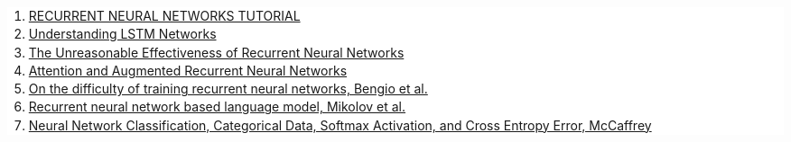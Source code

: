 1. [RECURRENT NEURAL NETWORKS TUTORIAL](http://www.wildml.com/2015/09/recurrent-neural-networks-tutorial-part-1-introduction-to-rnns/)
2. [Understanding LSTM Networks](http://colah.github.io/posts/2015-08-Understanding-LSTMs/)
3. [The Unreasonable Effectiveness of Recurrent Neural Networks](http://karpathy.github.io/2015/05/21/rnn-effectiveness)
4. [Attention and Augmented Recurrent Neural Networks](http://distill.pub/2016/augmented-rnns/)
5. [On the difficulty of training recurrent neural networks, Bengio et al.](http://www.jmlr.org/proceedings/papers/v28/pascanu13.pdf)
6. [Recurrent neural network based language model, Mikolov et al.](http://www.fit.vutbr.cz/research/groups/speech/publi/2010/mikolov_interspeech2010_IS100722.pdf)
7. [Neural Network Classification, Categorical Data, Softmax Activation, and Cross Entropy Error, McCaffrey](https://jamesmccaffrey.wordpress.com/2011/12/17/neural-network-classification-categorical-data-softmax-activation-and-cross-entropy-error/)

[00-05-01]: https://pic-1257414393.cos.ap-hongkong.myqcloud.com/ai/%E9%9B%B6%E5%9F%BA%E7%A1%80%E5%85%A5%E9%97%A8%E6%B7%B1%E5%BA%A6%E5%AD%A6%E4%B9%A0/05-01.jpeg
[00-05-02]: https://pic-1257414393.cos.ap-hongkong.myqcloud.com/ai/%E9%9B%B6%E5%9F%BA%E7%A1%80%E5%85%A5%E9%97%A8%E6%B7%B1%E5%BA%A6%E5%AD%A6%E4%B9%A0/05-02.jpeg
[00-05-03]: https://pic-1257414393.cos.ap-hongkong.myqcloud.com/ai/%E9%9B%B6%E5%9F%BA%E7%A1%80%E5%85%A5%E9%97%A8%E6%B7%B1%E5%BA%A6%E5%AD%A6%E4%B9%A0/05-03.png
[00-05-04]: https://pic-1257414393.cos.ap-hongkong.myqcloud.com/ai/%E9%9B%B6%E5%9F%BA%E7%A1%80%E5%85%A5%E9%97%A8%E6%B7%B1%E5%BA%A6%E5%AD%A6%E4%B9%A0/05-04.png
[00-05-05]: https://pic-1257414393.cos.ap-hongkong.myqcloud.com/ai/%E9%9B%B6%E5%9F%BA%E7%A1%80%E5%85%A5%E9%97%A8%E6%B7%B1%E5%BA%A6%E5%AD%A6%E4%B9%A0/05-05.png
[00-05-06]: https://pic-1257414393.cos.ap-hongkong.myqcloud.com/ai/%E9%9B%B6%E5%9F%BA%E7%A1%80%E5%85%A5%E9%97%A8%E6%B7%B1%E5%BA%A6%E5%AD%A6%E4%B9%A0/05-06.png
[00-05-07]: https://pic-1257414393.cos.ap-hongkong.myqcloud.com/ai/%E9%9B%B6%E5%9F%BA%E7%A1%80%E5%85%A5%E9%97%A8%E6%B7%B1%E5%BA%A6%E5%AD%A6%E4%B9%A0/05-07.png
[00-05-08]: https://pic-1257414393.cos.ap-hongkong.myqcloud.com/ai/%E9%9B%B6%E5%9F%BA%E7%A1%80%E5%85%A5%E9%97%A8%E6%B7%B1%E5%BA%A6%E5%AD%A6%E4%B9%A0/05-08.png
[00-05-09]: https://pic-1257414393.cos.ap-hongkong.myqcloud.com/ai/%E9%9B%B6%E5%9F%BA%E7%A1%80%E5%85%A5%E9%97%A8%E6%B7%B1%E5%BA%A6%E5%AD%A6%E4%B9%A0/05-09.png
[00-05-10]: https://pic-1257414393.cos.ap-hongkong.myqcloud.com/ai/%E9%9B%B6%E5%9F%BA%E7%A1%80%E5%85%A5%E9%97%A8%E6%B7%B1%E5%BA%A6%E5%AD%A6%E4%B9%A0/05-10.png
[00-05-11]: https://pic-1257414393.cos.ap-hongkong.myqcloud.com/ai/%E9%9B%B6%E5%9F%BA%E7%A1%80%E5%85%A5%E9%97%A8%E6%B7%B1%E5%BA%A6%E5%AD%A6%E4%B9%A0/05-11.png
